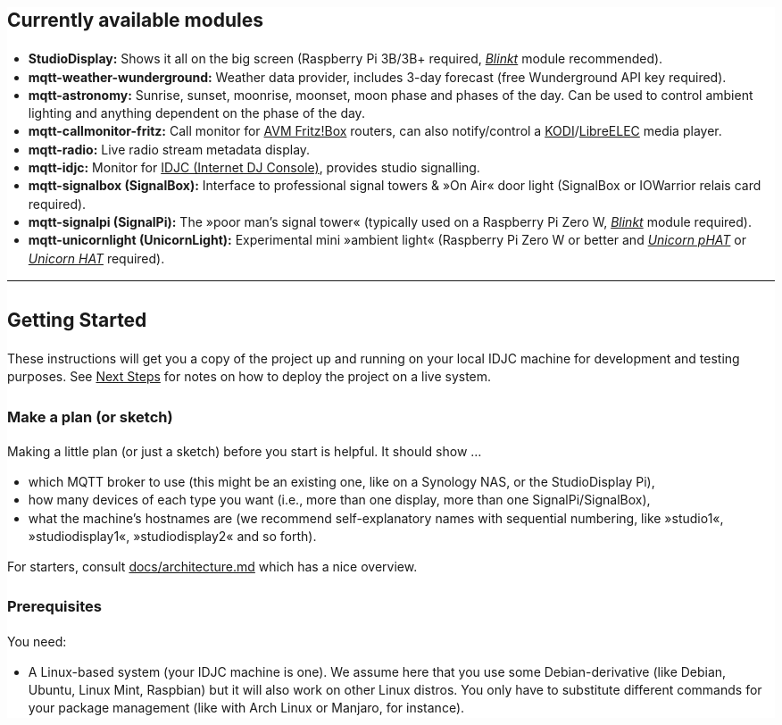 
## Currently available modules

* **StudioDisplay:** Shows it all on the big screen (Raspberry Pi 3B/3B+ required, [_Blinkt_](https://shop.pimoroni.com/products/blinkt) module recommended).
* **mqtt-weather-wunderground:** Weather data provider, includes 3-day forecast (free Wunderground API key required).
* **mqtt-astronomy:** Sunrise, sunset, moonrise, moonset, moon phase and phases of the day. Can be used to control ambient lighting and anything dependent on the phase of the day.
* **mqtt-callmonitor-fritz:** Call monitor for [AVM Fritz!Box](https://en.avm.de/products/fritzbox/) routers, can also notify/control a [KODI](https://kodi.tv/)/[LibreELEC](https://libreelec.tv/) media player.
* **mqtt-radio:** Live radio stream metadata display.
* **mqtt-idjc:** Monitor for [IDJC (Internet DJ Console)](http://idjc.sourceforge.net/), provides studio signalling.
* **mqtt-signalbox (SignalBox):** Interface to professional signal towers & »On Air« door light (SignalBox or IOWarrior relais card required).
* **mqtt-signalpi (SignalPi):** The »poor man’s signal tower« (typically used on a Raspberry Pi Zero W, [_Blinkt_](https://shop.pimoroni.com/products/blinkt) module required).
* **mqtt-unicornlight (UnicornLight):** Experimental mini »ambient light« (Raspberry Pi Zero W or better and [_Unicorn pHAT_](https://shop.pimoroni.com/products/unicorn-phat) or [_Unicorn HAT_](https://shop.pimoroni.com/products/unicorn-hat) required).

---

## Getting Started

These instructions will get you a copy of the project up and running on your local IDJC machine for development and testing purposes. See [Next Steps](#next-steps) for notes on how to deploy the project on a live system.

### Make a plan (or sketch)

Making a little plan (or just a sketch) before you start is helpful. It should show …
* which MQTT broker to use (this might be an existing one, like on a Synology NAS, or the StudioDisplay Pi),
* how many devices of each type you want (i.e., more than one display, more than one SignalPi/SignalBox),
* what the machine’s hostnames are (we recommend self-explanatory names with sequential numbering, like »studio1«, »studiodisplay1«, »studiodisplay2« and so forth).

For starters, consult [docs/architecture.md](docs/architecture.md) which has a nice overview.


### Prerequisites

You need:

* A Linux-based system (your IDJC machine is one). We assume here that you use some Debian-derivative (like Debian, Ubuntu, Linux Mint, Raspbian) but it will also work on other Linux distros. You only have to substitute different commands for your package management (like with Arch Linux or Manjaro, for instance).
